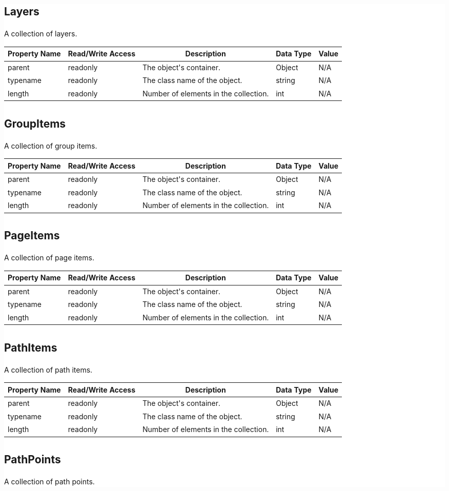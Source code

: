 ## Layers

A collection of layers.

| Property Name | Read/Write Access | Description | Data Type | Value |
|---------------|-------------------|-------------|-----------|-------|
| parent | readonly | The object's container. | Object | N/A |
| typename | readonly | The class name of the object. | string | N/A |
| length | readonly | Number of elements in the collection. | int | N/A |

## GroupItems

A collection of group items.

| Property Name | Read/Write Access | Description | Data Type | Value |
|---------------|-------------------|-------------|-----------|-------|
| parent | readonly | The object's container. | Object | N/A |
| typename | readonly | The class name of the object. | string | N/A |
| length | readonly | Number of elements in the collection. | int | N/A |

## PageItems

A collection of page items.

| Property Name | Read/Write Access | Description | Data Type | Value |
|---------------|-------------------|-------------|-----------|-------|
| parent | readonly | The object's container. | Object | N/A |
| typename | readonly | The class name of the object. | string | N/A |
| length | readonly | Number of elements in the collection. | int | N/A |

## PathItems

A collection of path items.

| Property Name | Read/Write Access | Description | Data Type | Value |
|---------------|-------------------|-------------|-----------|-------|
| parent | readonly | The object's container. | Object | N/A |
| typename | readonly | The class name of the object. | string | N/A |
| length | readonly | Number of elements in the collection. | int | N/A |

## PathPoints

A collection of path points.
